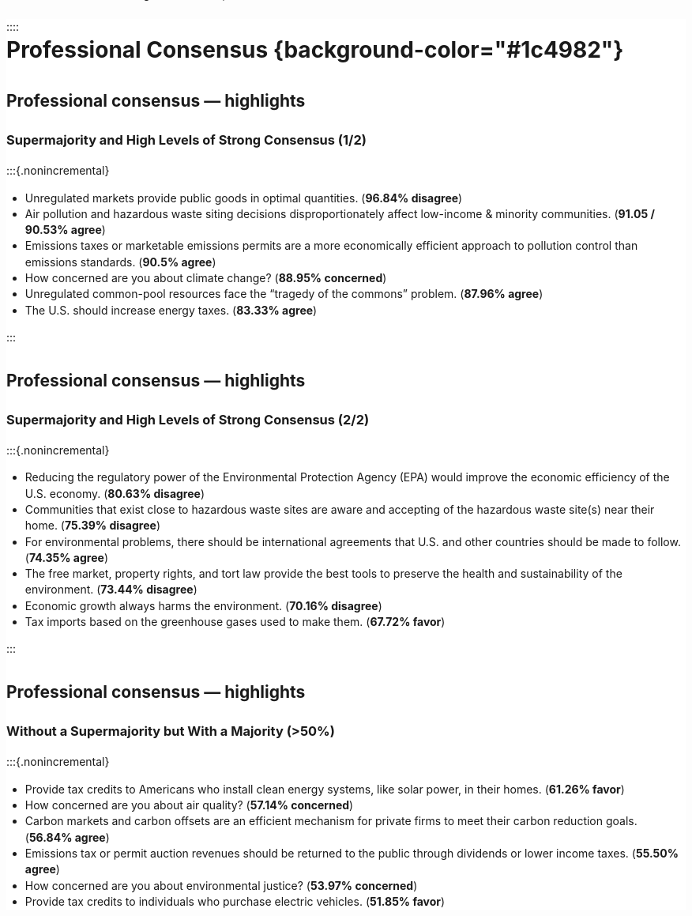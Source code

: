 ::::


<div style="display:block; margin:-75px;"></div>
Our class is 26% less disagreement than professional economists.


# Professional Consensus {background-color="#1c4982"}

## Professional consensus — highlights
### Supermajority and High Levels of Strong Consensus (1/2)
:::{.nonincremental}
- Unregulated markets provide public goods in optimal quantities. (**96.84% disagree**)
- Air pollution and hazardous waste siting decisions disproportionately affect low-income & minority communities. (**91.05 / 90.53% agree**)
- Emissions taxes or marketable emissions permits are a more economically efficient approach to pollution control than emissions standards. (**90.5% agree**)
- How concerned are you about climate change? (**88.95% concerned**)
- Unregulated common-pool resources face the “tragedy of the commons” problem. (**87.96% agree**)
- The U.S. should increase energy taxes. (**83.33% agree**)

:::


## Professional consensus — highlights
### Supermajority and High Levels of Strong Consensus (2/2)
:::{.nonincremental}
- Reducing the regulatory power of the Environmental Protection Agency (EPA) would improve the economic efficiency of the U.S. economy. (**80.63% disagree**)
- Communities that exist close to hazardous waste sites are aware and accepting of the hazardous waste site(s) near their home. (**75.39% disagree**)
- For environmental problems, there should be international agreements that U.S. and other countries should be made to follow. (**74.35% agree**)
- The free market, property rights, and tort law provide the best tools to preserve the health and sustainability of the environment. (**73.44% disagree**)
- Economic growth always harms the environment. (**70.16% disagree**)
- Tax imports based on the greenhouse gases used to make them. (**67.72% favor**)

:::

## Professional consensus — highlights
### Without a Supermajority but With a Majority (>50%)
:::{.nonincremental}
- Provide tax credits to Americans who install clean energy systems, like solar power, in their homes. (**61.26% favor**)
- How concerned are you about air quality? (**57.14% concerned**)
- Carbon markets and carbon offsets are an efficient mechanism for private firms to meet their carbon reduction goals. (**56.84% agree**)
- Emissions tax or permit auction revenues should be returned to the public through dividends or lower income taxes. (**55.50% agree**)
- How concerned are you about environmental justice? (**53.97% concerned**)
- Provide tax credits to individuals who purchase electric vehicles. (**51.85% favor**)
